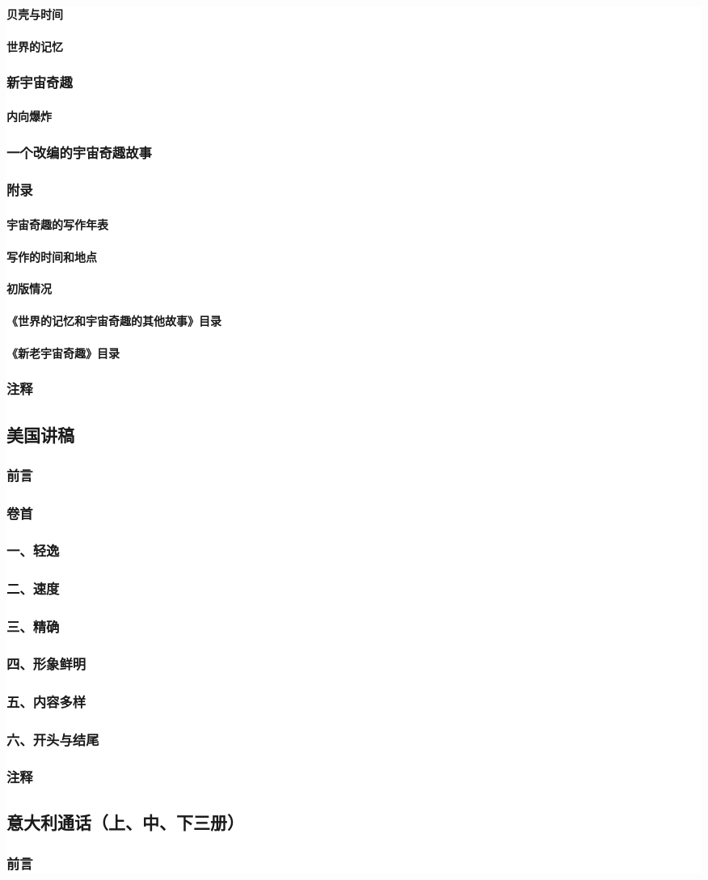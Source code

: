 #### 贝壳与时间

#### 世界的记忆

### 新宇宙奇趣

#### 内向爆炸

### 一个改编的宇宙奇趣故事

### 附录

#### 宇宙奇趣的写作年表

#### 写作的时间和地点

#### 初版情况

#### 《世界的记忆和宇宙奇趣的其他故事》目录

#### 《新老宇宙奇趣》目录

### 注释

## 美国讲稿

### 前言

### 卷首

### 一、轻逸

### 二、速度

### 三、精确

### 四、形象鲜明

### 五、内容多样

### 六、开头与结尾

### 注释

## 意大利通话（上、中、下三册）

### 前言
